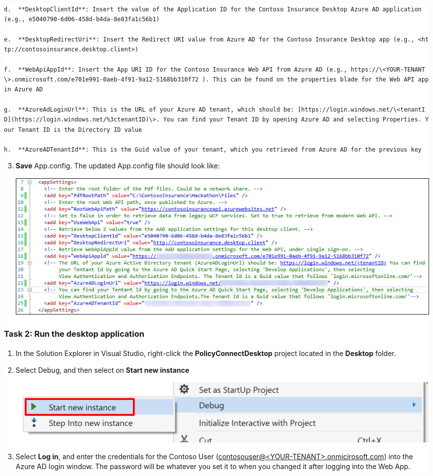     d.  **DesktopClientId**: Insert the value of the Application ID for the Contoso Insurance Desktop Azure AD application (e.g., e5040790-6d06-458d-b4da-8e83fa1c56b1)

    e.  **DesktopRedirectUri**: Insert the Redirect URI value from Azure AD for the Contoso Insurance Desktop app (e.g., <http://contosoinsurance.desktop.client>)

    f.  **WebApiAppId**: Insert the App URI ID for the Contoso Insurance Web API from Azure AD (e.g., https://\<YOUR-TENANT\>.onmicrosoft.com/e701e991-0aeb-4f91-9a12-5168bb310f72 ). This can be found on the properties blade for the Web API app in Azure AD

    g.  **AzureAdLoginUrl**: This is the URL of your Azure AD tenant, which should be: [https://login.windows.net/\<tenantID](https://login.windows.net/%3ctenantID)\>. You can find your Tenant ID by opening Azure AD and selecting Properties. Your Tenant ID is the Directory ID value

    h.  **AzureADTenantId**: This is the Guid value of your tenant, which you retrieved from Azure AD for the previous key

3.  **Save** App.config. The updated App.config file should look like: 

    ![The appSettings section of the App.config file is displayed, with the values specified above entered.](images/Hands-onlabstep-by-step-Appmodernizationimages/media/image167.png "App.config AppSettings")

### Task 2: Run the desktop application 

1.  In the Solution Explorer in Visual Studio, right-click the **PolicyConnectDesktop** project located in the **Desktop** folder.

2.  Select Debug, and then select on **Start new instance**

    ![Start new instance is selected from the Debug menu for the PolicyConnectDesktop project in Visual Studio.](images/Hands-onlabstep-by-step-Appmodernizationimages/media/image168.png "PolicyConnect Desktop app")

3.  Select **Log in**, and enter the credentials for the Contoso User ([contosouser@\<YOUR-TENANT\>.onmicirosoft.com](mailto:contosouser@%3cYOUR-TENANT%3e.onmicirosoft.com)) into the Azure AD login window. The password will be whatever you set it to when you changed it after logging into the Web App.
